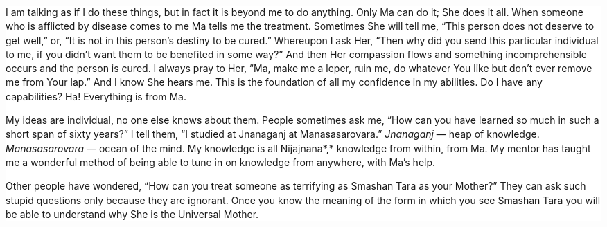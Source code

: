 I am talking as if I do these things, but in fact it is beyond me to do anything. Only Ma can do it; She does it all. When someone who is afflicted by disease comes to me Ma tells me the treatment. Sometimes She will tell me, “This person does not deserve to get well,” or, “It is not in this person’s destiny to be cured.” Whereupon I ask Her, “Then why did you send this particular individual to me, if you didn’t want them to be benefited in some way?” And then Her compassion flows and something incomprehensible occurs and the person is cured. I always pray to Her, “Ma, make me a leper, ruin me, do whatever You like but don’t ever remove me from Your lap.” And I know She hears me. This is the foundation of all my confidence in my abilities. Do I have any capabilities? Ha\! Everything is from Ma.

My ideas are individual, no one else knows about them. People sometimes ask me, “How can you have learned so much in such a short span of sixty years?” I tell them, “I studied at Jnanaganj at Manasasarovara.” *Jnanaganj* — heap of knowledge. *Manasasarovara* — ocean of the mind. My knowledge is all Nijajnana*,* knowledge from within, from Ma. My mentor has taught me a wonderful method of being able to tune in on knowledge from anywhere, with Ma’s help.

Other people have wondered, “How can you treat someone as terrifying as Smashan Tara as your Mother?” They can ask such stupid questions only because they are ignorant. Once you know the meaning of the form in which you see Smashan Tara you will be able to understand why She is the Universal Mother.




